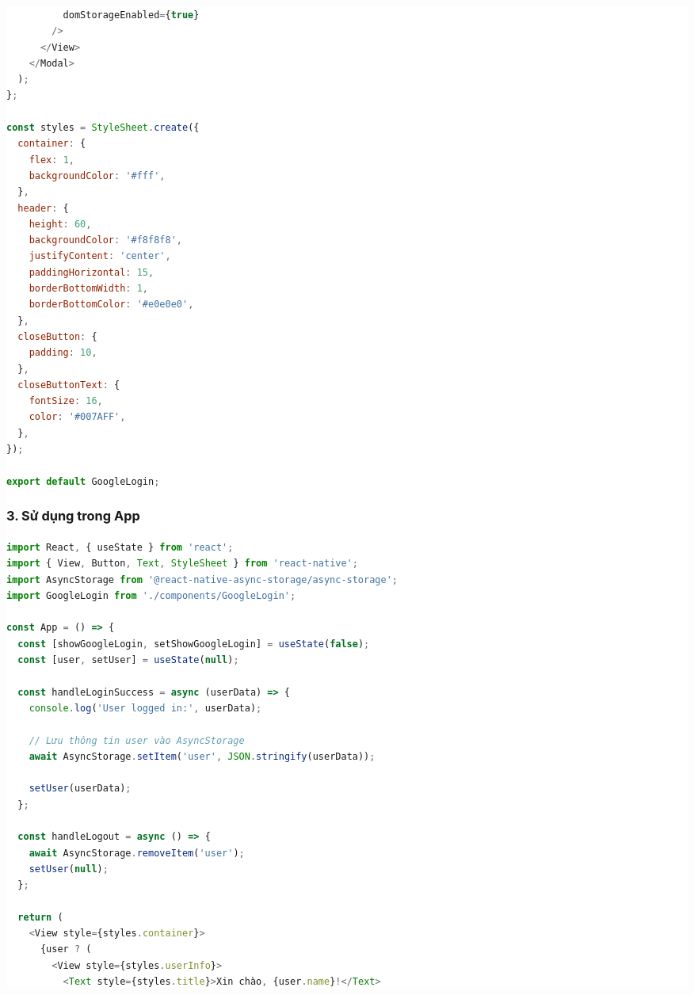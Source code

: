 ```javascript
          domStorageEnabled={true}
        />
      </View>
    </Modal>
  );
};

const styles = StyleSheet.create({
  container: {
    flex: 1,
    backgroundColor: '#fff',
  },
  header: {
    height: 60,
    backgroundColor: '#f8f8f8',
    justifyContent: 'center',
    paddingHorizontal: 15,
    borderBottomWidth: 1,
    borderBottomColor: '#e0e0e0',
  },
  closeButton: {
    padding: 10,
  },
  closeButtonText: {
    fontSize: 16,
    color: '#007AFF',
  },
});

export default GoogleLogin;
```

### 3. Sử dụng trong App

```javascript
import React, { useState } from 'react';
import { View, Button, Text, StyleSheet } from 'react-native';
import AsyncStorage from '@react-native-async-storage/async-storage';
import GoogleLogin from './components/GoogleLogin';

const App = () => {
  const [showGoogleLogin, setShowGoogleLogin] = useState(false);
  const [user, setUser] = useState(null);

  const handleLoginSuccess = async (userData) => {
    console.log('User logged in:', userData);
    
    // Lưu thông tin user vào AsyncStorage
    await AsyncStorage.setItem('user', JSON.stringify(userData));
    
    setUser(userData);
  };

  const handleLogout = async () => {
    await AsyncStorage.removeItem('user');
    setUser(null);
  };

  return (
    <View style={styles.container}>
      {user ? (
        <View style={styles.userInfo}>
          <Text style={styles.title}>Xin chào, {user.name}!</Text>
```
